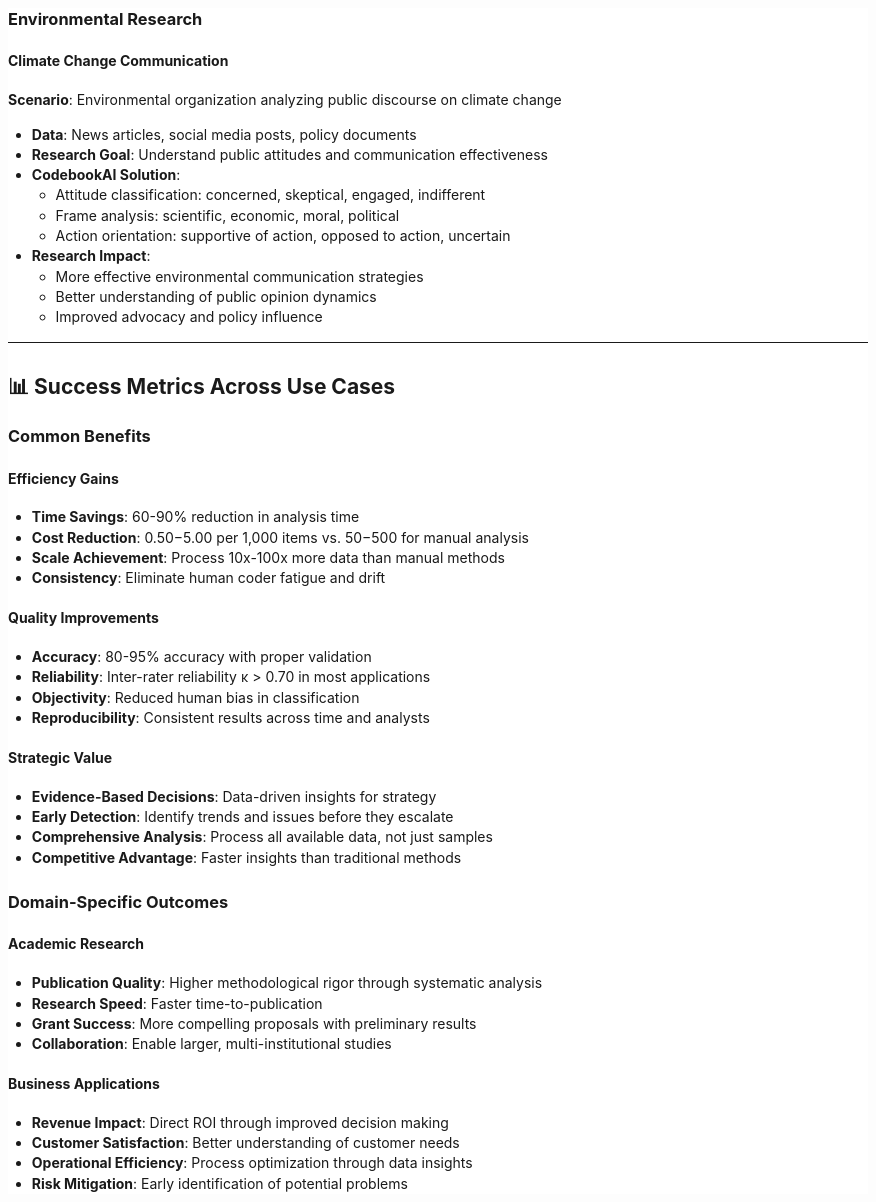 ### Environmental Research

#### Climate Change Communication
**Scenario**: Environmental organization analyzing public discourse on climate change
- **Data**: News articles, social media posts, policy documents
- **Research Goal**: Understand public attitudes and communication effectiveness
- **CodebookAI Solution**:
  - Attitude classification: concerned, skeptical, engaged, indifferent
  - Frame analysis: scientific, economic, moral, political
  - Action orientation: supportive of action, opposed to action, uncertain
- **Research Impact**:
  - More effective environmental communication strategies
  - Better understanding of public opinion dynamics
  - Improved advocacy and policy influence

---

## 📊 Success Metrics Across Use Cases

### Common Benefits

#### Efficiency Gains
- **Time Savings**: 60-90% reduction in analysis time
- **Cost Reduction**: $0.50-$5.00 per 1,000 items vs. $50-$500 for manual analysis
- **Scale Achievement**: Process 10x-100x more data than manual methods
- **Consistency**: Eliminate human coder fatigue and drift

#### Quality Improvements
- **Accuracy**: 80-95% accuracy with proper validation
- **Reliability**: Inter-rater reliability κ > 0.70 in most applications
- **Objectivity**: Reduced human bias in classification
- **Reproducibility**: Consistent results across time and analysts

#### Strategic Value
- **Evidence-Based Decisions**: Data-driven insights for strategy
- **Early Detection**: Identify trends and issues before they escalate
- **Comprehensive Analysis**: Process all available data, not just samples
- **Competitive Advantage**: Faster insights than traditional methods

### Domain-Specific Outcomes

#### Academic Research
- **Publication Quality**: Higher methodological rigor through systematic analysis
- **Research Speed**: Faster time-to-publication
- **Grant Success**: More compelling proposals with preliminary results
- **Collaboration**: Enable larger, multi-institutional studies

#### Business Applications
- **Revenue Impact**: Direct ROI through improved decision making
- **Customer Satisfaction**: Better understanding of customer needs
- **Operational Efficiency**: Process optimization through data insights
- **Risk Mitigation**: Early identification of potential problems
